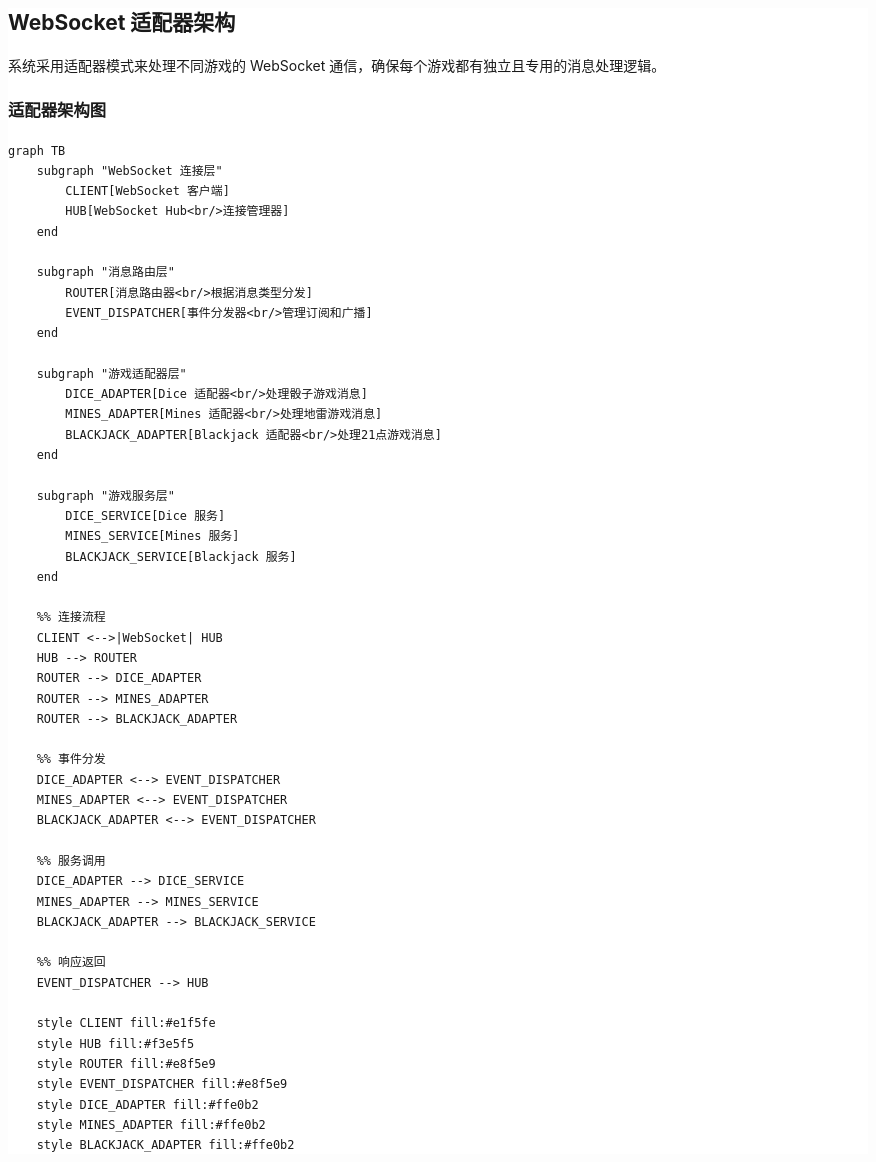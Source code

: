 ```mermaid
```

## WebSocket 适配器架构

系统采用适配器模式来处理不同游戏的 WebSocket 通信，确保每个游戏都有独立且专用的消息处理逻辑。

### 适配器架构图

```mermaid
graph TB
    subgraph "WebSocket 连接层"
        CLIENT[WebSocket 客户端]
        HUB[WebSocket Hub<br/>连接管理器]
    end
    
    subgraph "消息路由层"
        ROUTER[消息路由器<br/>根据消息类型分发]
        EVENT_DISPATCHER[事件分发器<br/>管理订阅和广播]
    end
    
    subgraph "游戏适配器层"
        DICE_ADAPTER[Dice 适配器<br/>处理骰子游戏消息]
        MINES_ADAPTER[Mines 适配器<br/>处理地雷游戏消息]
        BLACKJACK_ADAPTER[Blackjack 适配器<br/>处理21点游戏消息]
    end
    
    subgraph "游戏服务层"
        DICE_SERVICE[Dice 服务]
        MINES_SERVICE[Mines 服务]
        BLACKJACK_SERVICE[Blackjack 服务]
    end
    
    %% 连接流程
    CLIENT <-->|WebSocket| HUB
    HUB --> ROUTER
    ROUTER --> DICE_ADAPTER
    ROUTER --> MINES_ADAPTER
    ROUTER --> BLACKJACK_ADAPTER
    
    %% 事件分发
    DICE_ADAPTER <--> EVENT_DISPATCHER
    MINES_ADAPTER <--> EVENT_DISPATCHER
    BLACKJACK_ADAPTER <--> EVENT_DISPATCHER
    
    %% 服务调用
    DICE_ADAPTER --> DICE_SERVICE
    MINES_ADAPTER --> MINES_SERVICE
    BLACKJACK_ADAPTER --> BLACKJACK_SERVICE
    
    %% 响应返回
    EVENT_DISPATCHER --> HUB
    
    style CLIENT fill:#e1f5fe
    style HUB fill:#f3e5f5
    style ROUTER fill:#e8f5e9
    style EVENT_DISPATCHER fill:#e8f5e9
    style DICE_ADAPTER fill:#ffe0b2
    style MINES_ADAPTER fill:#ffe0b2
    style BLACKJACK_ADAPTER fill:#ffe0b2
```
